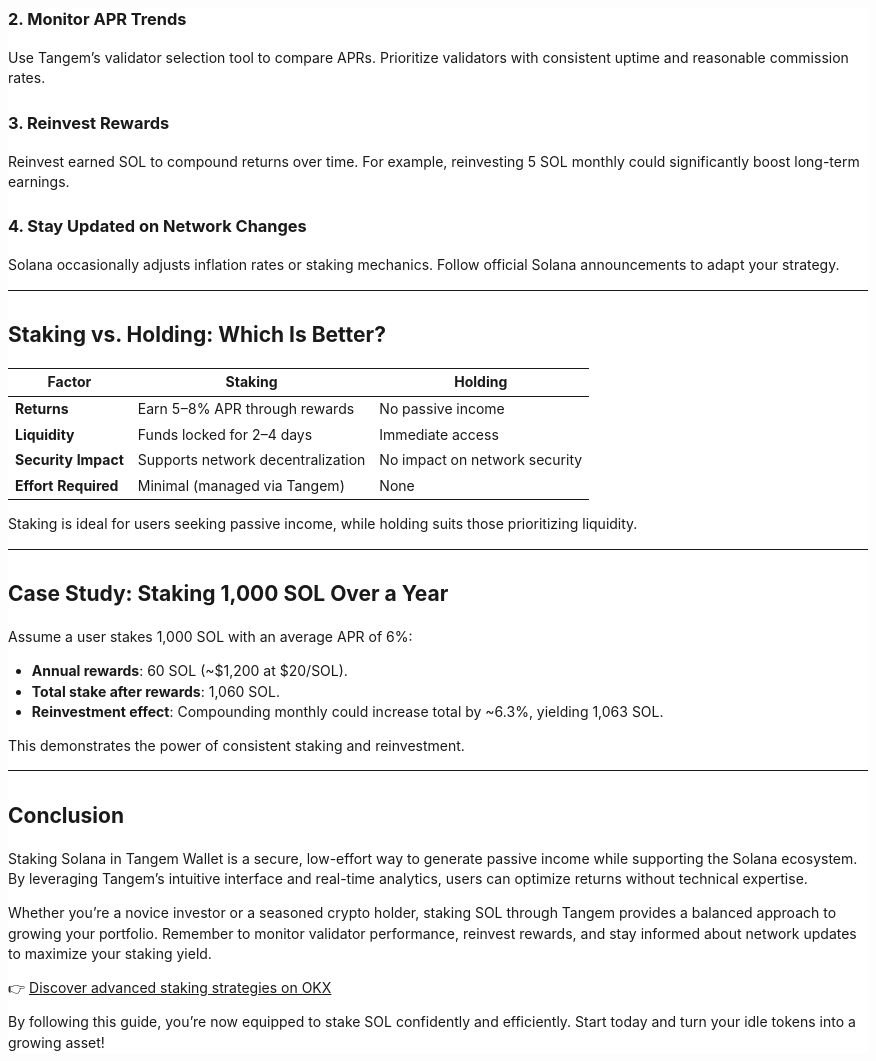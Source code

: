 ### 2. **Monitor APR Trends**  
Use Tangem’s validator selection tool to compare APRs. Prioritize validators with consistent uptime and reasonable commission rates.  

### 3. **Reinvest Rewards**  
Reinvest earned SOL to compound returns over time. For example, reinvesting 5 SOL monthly could significantly boost long-term earnings.  

### 4. **Stay Updated on Network Changes**  
Solana occasionally adjusts inflation rates or staking mechanics. Follow official Solana announcements to adapt your strategy.  

---

## Staking vs. Holding: Which Is Better?  

| **Factor**          | **Staking**                          | **Holding**                      |  
|----------------------|--------------------------------------|----------------------------------|  
| **Returns**          | Earn 5–8% APR through rewards        | No passive income                |  
| **Liquidity**        | Funds locked for 2–4 days            | Immediate access                 |  
| **Security Impact**  | Supports network decentralization    | No impact on network security    |  
| **Effort Required**  | Minimal (managed via Tangem)         | None                             |  

Staking is ideal for users seeking passive income, while holding suits those prioritizing liquidity.  

---

## Case Study: Staking 1,000 SOL Over a Year  

Assume a user stakes 1,000 SOL with an average APR of 6%:  
- **Annual rewards**: 60 SOL (~$1,200 at $20/SOL).  
- **Total stake after rewards**: 1,060 SOL.  
- **Reinvestment effect**: Compounding monthly could increase total by ~6.3%, yielding 1,063 SOL.  

This demonstrates the power of consistent staking and reinvestment.  

---

## Conclusion  

Staking Solana in Tangem Wallet is a secure, low-effort way to generate passive income while supporting the Solana ecosystem. By leveraging Tangem’s intuitive interface and real-time analytics, users can optimize returns without technical expertise.  

Whether you’re a novice investor or a seasoned crypto holder, staking SOL through Tangem provides a balanced approach to growing your portfolio. Remember to monitor validator performance, reinvest rewards, and stay informed about network updates to maximize your staking yield.  

👉 [Discover advanced staking strategies on OKX](https://bit.ly/okx-bonus)  

By following this guide, you’re now equipped to stake SOL confidently and efficiently. Start today and turn your idle tokens into a growing asset!